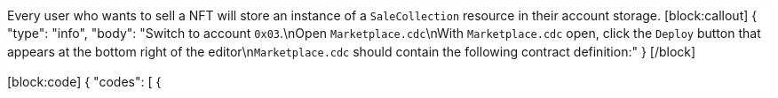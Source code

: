Every user who wants to sell a NFT will store an instance of a `SaleCollection` resource in their account storage.
[block:callout]
{
  "type": "info",
  "body": "Switch to account `0x03`.\nOpen `Marketplace.cdc`\nWith `Marketplace.cdc` open, click the `Deploy` button that appears at the bottom right of the editor\n`Marketplace.cdc` should contain the following contract definition:"
}
[/block]

[block:code]
{
  "codes": [
    {